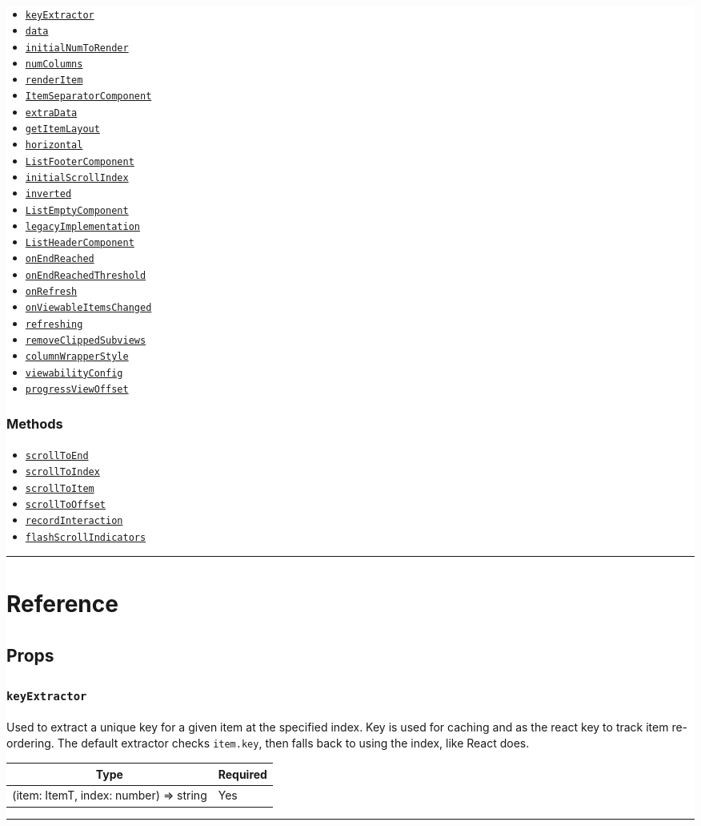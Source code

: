 - [`keyExtractor`](flatlist.md#keyextractor)
- [`data`](flatlist.md#data)
- [`initialNumToRender`](flatlist.md#initialnumtorender)
- [`numColumns`](flatlist.md#numcolumns)
- [`renderItem`](flatlist.md#renderitem)
- [`ItemSeparatorComponent`](flatlist.md#itemseparatorcomponent)
- [`extraData`](flatlist.md#extradata)
- [`getItemLayout`](flatlist.md#getitemlayout)
- [`horizontal`](flatlist.md#horizontal)
- [`ListFooterComponent`](flatlist.md#listfootercomponent)
- [`initialScrollIndex`](flatlist.md#initialscrollindex)
- [`inverted`](flatlist.md#inverted)
- [`ListEmptyComponent`](flatlist.md#listemptycomponent)
- [`legacyImplementation`](flatlist.md#legacyimplementation)
- [`ListHeaderComponent`](flatlist.md#listheadercomponent)
- [`onEndReached`](flatlist.md#onendreached)
- [`onEndReachedThreshold`](flatlist.md#onendreachedthreshold)
- [`onRefresh`](flatlist.md#onrefresh)
- [`onViewableItemsChanged`](flatlist.md#onviewableitemschanged)
- [`refreshing`](flatlist.md#refreshing)
- [`removeClippedSubviews`](flatlist.md#removeclippedsubviews)
- [`columnWrapperStyle`](flatlist.md#columnwrapperstyle)
- [`viewabilityConfig`](flatlist.md#viewabilityconfig)
- [`progressViewOffset`](flatlist.md#progressviewoffset)

### Methods

- [`scrollToEnd`](flatlist.md#scrolltoend)
- [`scrollToIndex`](flatlist.md#scrolltoindex)
- [`scrollToItem`](flatlist.md#scrolltoitem)
- [`scrollToOffset`](flatlist.md#scrolltooffset)
- [`recordInteraction`](flatlist.md#recordinteraction)
- [`flashScrollIndicators`](flatlist.md#flashscrollindicators)

---

# Reference

## Props

### `keyExtractor`

Used to extract a unique key for a given item at the specified index. Key is used for caching and as the react key to track item re-ordering. The default extractor checks `item.key`, then falls back to using the index, like React does.

| Type                                      | Required |
| ----------------------------------------- | -------- |
| (item: ItemT, index: number) =&gt; string | Yes      |

---
